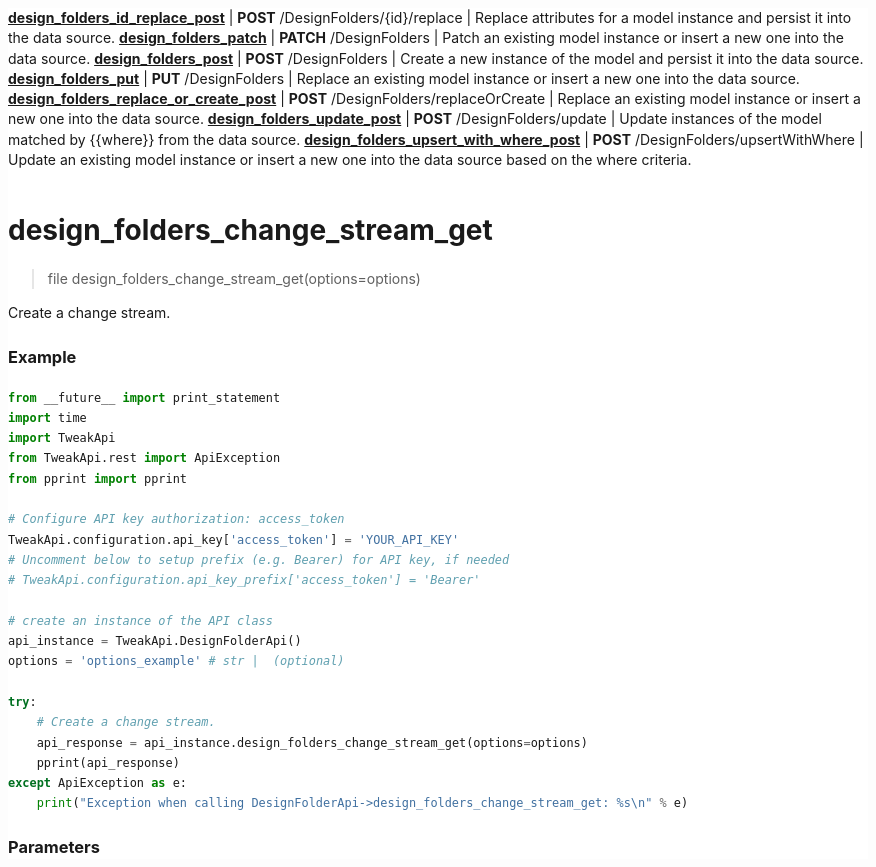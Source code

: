 [**design_folders_id_replace_post**](DesignFolderApi.md#design_folders_id_replace_post) | **POST** /DesignFolders/{id}/replace | Replace attributes for a model instance and persist it into the data source.
[**design_folders_patch**](DesignFolderApi.md#design_folders_patch) | **PATCH** /DesignFolders | Patch an existing model instance or insert a new one into the data source.
[**design_folders_post**](DesignFolderApi.md#design_folders_post) | **POST** /DesignFolders | Create a new instance of the model and persist it into the data source.
[**design_folders_put**](DesignFolderApi.md#design_folders_put) | **PUT** /DesignFolders | Replace an existing model instance or insert a new one into the data source.
[**design_folders_replace_or_create_post**](DesignFolderApi.md#design_folders_replace_or_create_post) | **POST** /DesignFolders/replaceOrCreate | Replace an existing model instance or insert a new one into the data source.
[**design_folders_update_post**](DesignFolderApi.md#design_folders_update_post) | **POST** /DesignFolders/update | Update instances of the model matched by {{where}} from the data source.
[**design_folders_upsert_with_where_post**](DesignFolderApi.md#design_folders_upsert_with_where_post) | **POST** /DesignFolders/upsertWithWhere | Update an existing model instance or insert a new one into the data source based on the where criteria.


# **design_folders_change_stream_get**
> file design_folders_change_stream_get(options=options)

Create a change stream.

### Example 
```python
from __future__ import print_statement
import time
import TweakApi
from TweakApi.rest import ApiException
from pprint import pprint

# Configure API key authorization: access_token
TweakApi.configuration.api_key['access_token'] = 'YOUR_API_KEY'
# Uncomment below to setup prefix (e.g. Bearer) for API key, if needed
# TweakApi.configuration.api_key_prefix['access_token'] = 'Bearer'

# create an instance of the API class
api_instance = TweakApi.DesignFolderApi()
options = 'options_example' # str |  (optional)

try: 
    # Create a change stream.
    api_response = api_instance.design_folders_change_stream_get(options=options)
    pprint(api_response)
except ApiException as e:
    print("Exception when calling DesignFolderApi->design_folders_change_stream_get: %s\n" % e)
```

### Parameters
